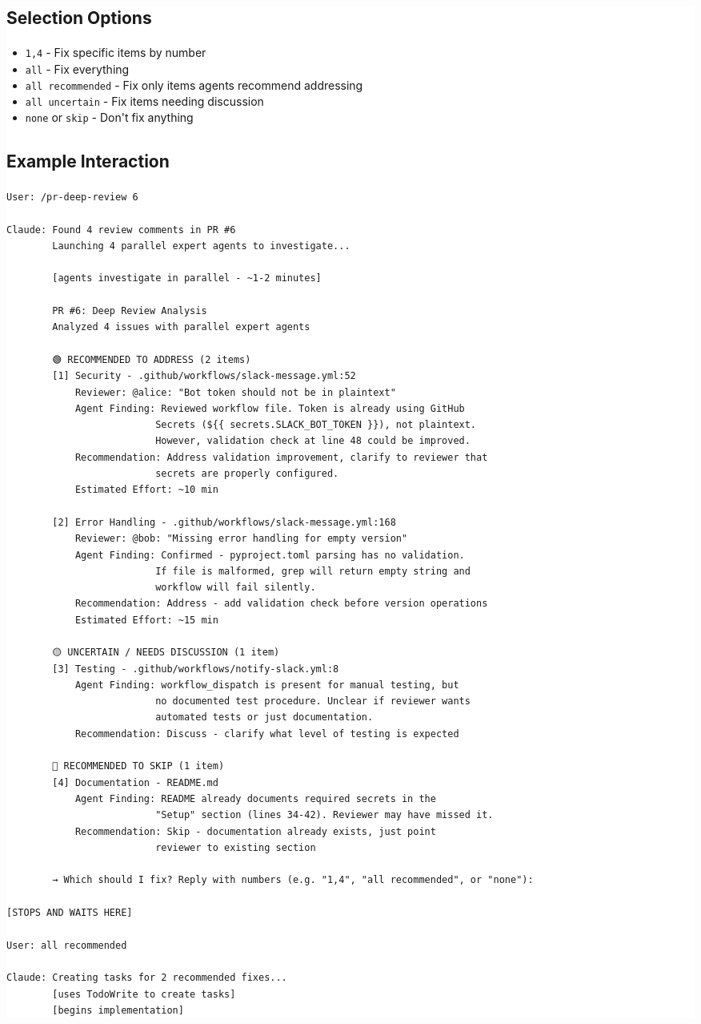 ## Selection Options
- `1,4` - Fix specific items by number
- `all` - Fix everything
- `all recommended` - Fix only items agents recommend addressing
- `all uncertain` - Fix items needing discussion
- `none` or `skip` - Don't fix anything

## Example Interaction

```
User: /pr-deep-review 6

Claude: Found 4 review comments in PR #6
        Launching 4 parallel expert agents to investigate...

        [agents investigate in parallel - ~1-2 minutes]

        PR #6: Deep Review Analysis
        Analyzed 4 issues with parallel expert agents

        🟢 RECOMMENDED TO ADDRESS (2 items)
        [1] Security - .github/workflows/slack-message.yml:52
            Reviewer: @alice: "Bot token should not be in plaintext"
            Agent Finding: Reviewed workflow file. Token is already using GitHub
                          Secrets (${{ secrets.SLACK_BOT_TOKEN }}), not plaintext.
                          However, validation check at line 48 could be improved.
            Recommendation: Address validation improvement, clarify to reviewer that
                          secrets are properly configured.
            Estimated Effort: ~10 min

        [2] Error Handling - .github/workflows/slack-message.yml:168
            Reviewer: @bob: "Missing error handling for empty version"
            Agent Finding: Confirmed - pyproject.toml parsing has no validation.
                          If file is malformed, grep will return empty string and
                          workflow will fail silently.
            Recommendation: Address - add validation check before version operations
            Estimated Effort: ~15 min

        🟡 UNCERTAIN / NEEDS DISCUSSION (1 item)
        [3] Testing - .github/workflows/notify-slack.yml:8
            Agent Finding: workflow_dispatch is present for manual testing, but
                          no documented test procedure. Unclear if reviewer wants
                          automated tests or just documentation.
            Recommendation: Discuss - clarify what level of testing is expected

        🔴 RECOMMENDED TO SKIP (1 item)
        [4] Documentation - README.md
            Agent Finding: README already documents required secrets in the
                          "Setup" section (lines 34-42). Reviewer may have missed it.
            Recommendation: Skip - documentation already exists, just point
                          reviewer to existing section

        → Which should I fix? Reply with numbers (e.g. "1,4", "all recommended", or "none"):

[STOPS AND WAITS HERE]

User: all recommended

Claude: Creating tasks for 2 recommended fixes...
        [uses TodoWrite to create tasks]
        [begins implementation]
```
